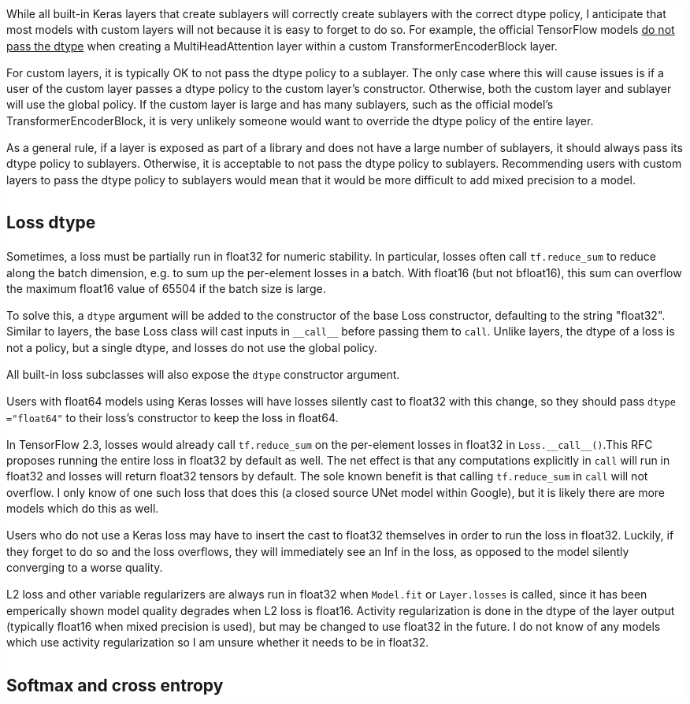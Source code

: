 While all built-in Keras layers that create sublayers will correctly create sublayers with the correct dtype policy, I anticipate that most models with custom layers will not because it is easy to forget to do so. For example, the official TensorFlow models [do not pass the dtype](https://github.com/tensorflow/models/blob/785f1a18f26f1ccded8c784e708ff605d1390dca/official/nlp/keras_nlp/layers/transformer_encoder_block.py#L143) when creating a MultiHeadAttention layer within a custom TransformerEncoderBlock layer.

For custom layers, it is typically OK to not pass the dtype policy to a sublayer. The only case where this will cause issues is if a user of the custom layer passes a dtype policy to the custom layer’s constructor. Otherwise, both the custom layer and sublayer will use the global policy. If the custom layer is large and has many sublayers, such as the official model’s TransformerEncoderBlock, it is very unlikely someone would want to override the dtype policy of the entire layer.

As a general rule, if a layer is exposed as part of a library and does not have a large number of sublayers, it should always pass its dtype policy to sublayers. Otherwise, it is acceptable to not pass the dtype policy to sublayers. Recommending users with custom layers to pass the dtype policy to sublayers would mean that it would be more difficult to add mixed precision to a model.

## Loss dtype

Sometimes, a loss must be partially run in float32 for numeric stability. In particular, losses often call `tf.reduce_sum` to reduce along the batch dimension, e.g. to sum up the per-element losses in a batch. With float16 (but not bfloat16), this sum can overflow the maximum float16 value of 65504 if the batch size is large.

To solve this, a `dtype` argument will be added to the constructor of the base Loss constructor, defaulting to the string "float32". Similar to layers, the base Loss class will cast inputs in `__call__` before passing them to `call`. Unlike layers, the dtype of a loss is not a policy, but a single dtype, and losses do not use the global policy.

All built-in loss subclasses will also expose the `dtype` constructor argument.

Users with float64 models using Keras losses will have losses silently cast to float32 with this change, so they should pass `dtype="float64"` to their loss’s constructor to keep the loss in float64.

In TensorFlow 2.3, losses would already call `tf.reduce_sum` on the per-element losses in float32 in `Loss.__call__()`.This RFC proposes running the entire loss in float32 by default as well. The net effect is that any computations explicitly in `call` will run in float32 and losses will return float32 tensors by default. The sole known benefit is that calling `tf.reduce_sum` in `call` will not overflow. I only know of one such loss that does this (a closed source UNet model within Google), but it is likely there are more models which do this as well.

Users who do not use a Keras loss may have to insert the cast to float32 themselves in order to run the loss in float32. Luckily, if they forget to do so and the loss overflows, they will immediately see an Inf in the loss, as opposed to the model silently converging to a worse quality.

L2 loss and other variable regularizers are always run in float32 when `Model.fit` or `Layer.losses` is called, since it has been emperically shown model quality degrades when L2 loss is float16. Activity regularization is done in the dtype of the layer output (typically float16 when mixed precision is used), but may be changed to use float32 in the future. I do not know of any models which use activity regularization so I am unsure whether it needs to be in float32.

## Softmax and cross entropy
